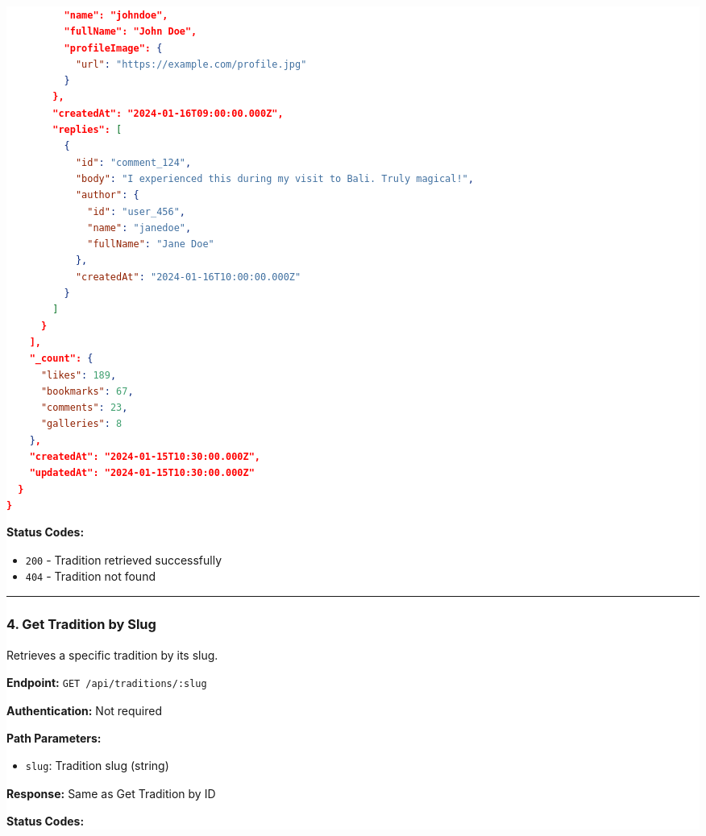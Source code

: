 ```json
          "name": "johndoe",
          "fullName": "John Doe",
          "profileImage": {
            "url": "https://example.com/profile.jpg"
          }
        },
        "createdAt": "2024-01-16T09:00:00.000Z",
        "replies": [
          {
            "id": "comment_124",
            "body": "I experienced this during my visit to Bali. Truly magical!",
            "author": {
              "id": "user_456",
              "name": "janedoe",
              "fullName": "Jane Doe"
            },
            "createdAt": "2024-01-16T10:00:00.000Z"
          }
        ]
      }
    ],
    "_count": {
      "likes": 189,
      "bookmarks": 67,
      "comments": 23,
      "galleries": 8
    },
    "createdAt": "2024-01-15T10:30:00.000Z",
    "updatedAt": "2024-01-15T10:30:00.000Z"
  }
}
```

**Status Codes:**

- `200` - Tradition retrieved successfully
- `404` - Tradition not found

---

### 4. Get Tradition by Slug

Retrieves a specific tradition by its slug.

**Endpoint:** `GET /api/traditions/:slug`

**Authentication:** Not required

**Path Parameters:**

- `slug`: Tradition slug (string)

**Response:** Same as Get Tradition by ID

**Status Codes:**
